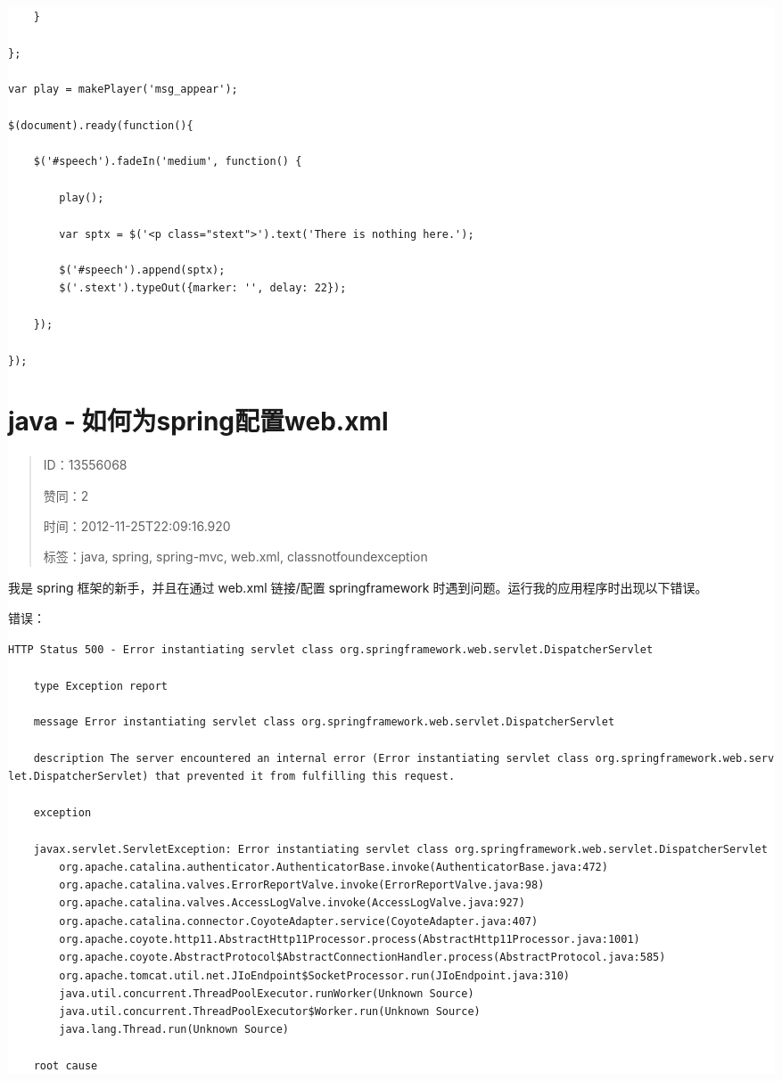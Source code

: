 ```
    }

};

var play = makePlayer('msg_appear');

$(document).ready(function(){

    $('#speech').fadeIn('medium', function() {

        play();

        var sptx = $('<p class="stext">').text('There is nothing here.');

        $('#speech').append(sptx);
        $('.stext').typeOut({marker: '', delay: 22});

    });

}); 
```

# java - 如何为spring配置web.xml

> ID：13556068
> 
> 赞同：2
> 
> 时间：2012-11-25T22:09:16.920
> 
> 标签：java, spring, spring-mvc, web.xml, classnotfoundexception

我是 spring 框架的新手，并且在通过 web.xml 链接/配置 springframework 时遇到问题。运行我的应用程序时出现以下错误。

错误：

```
HTTP Status 500 - Error instantiating servlet class org.springframework.web.servlet.DispatcherServlet

    type Exception report

    message Error instantiating servlet class org.springframework.web.servlet.DispatcherServlet

    description The server encountered an internal error (Error instantiating servlet class org.springframework.web.servlet.DispatcherServlet) that prevented it from fulfilling this request.

    exception 

    javax.servlet.ServletException: Error instantiating servlet class org.springframework.web.servlet.DispatcherServlet
        org.apache.catalina.authenticator.AuthenticatorBase.invoke(AuthenticatorBase.java:472)
        org.apache.catalina.valves.ErrorReportValve.invoke(ErrorReportValve.java:98)
        org.apache.catalina.valves.AccessLogValve.invoke(AccessLogValve.java:927)
        org.apache.catalina.connector.CoyoteAdapter.service(CoyoteAdapter.java:407)
        org.apache.coyote.http11.AbstractHttp11Processor.process(AbstractHttp11Processor.java:1001)
        org.apache.coyote.AbstractProtocol$AbstractConnectionHandler.process(AbstractProtocol.java:585)
        org.apache.tomcat.util.net.JIoEndpoint$SocketProcessor.run(JIoEndpoint.java:310)
        java.util.concurrent.ThreadPoolExecutor.runWorker(Unknown Source)
        java.util.concurrent.ThreadPoolExecutor$Worker.run(Unknown Source)
        java.lang.Thread.run(Unknown Source)

    root cause 
```